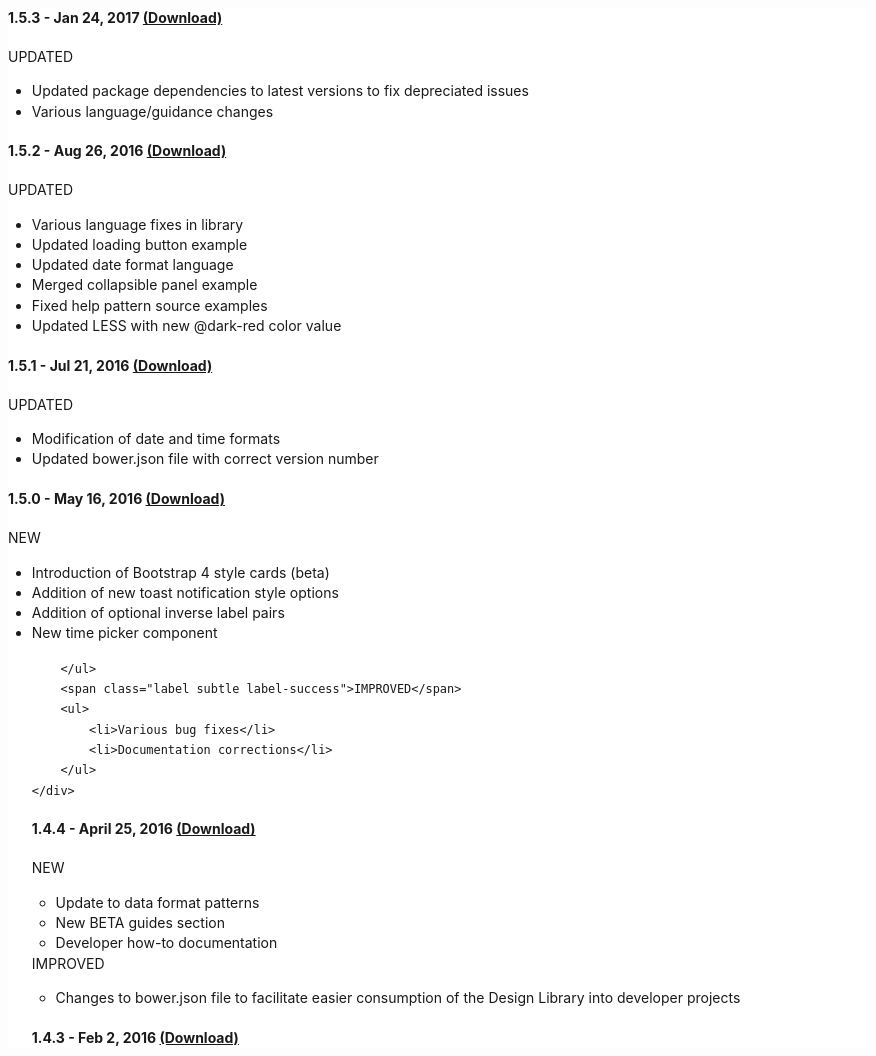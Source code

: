 </div>

<div class="pl-panel">
        <h4>1.5.3 - Jan 24, 2017 <a href="{{site.repository.url}}/releases/tag/v1.5.3">(Download)</a></h4>
        <span class="label subtle label-success">UPDATED</span>
        <ul>
            <li>Updated package dependencies to latest versions to fix depreciated issues</li>
            <li>Various language/guidance changes</li>
        </ul>
</div>
<div class="pl-panel">
        <h4>1.5.2 - Aug 26, 2016 <a href="{{site.repository.url}}/releases/tag/v1.5.2">(Download)</a></h4>
        <span class="label subtle label-success">UPDATED</span>
        <ul>
            <li>Various language fixes in library</li>
            <li>Updated loading button example</li>
            <li>Updated date format language</li>
            <li>Merged collapsible panel example</li>
            <li>Fixed help pattern source examples</li>
            <li>Updated LESS with new @dark-red color value</li>
        </ul>
</div>

<div class="pl-panel">
        <h4>1.5.1 - Jul 21, 2016 <a href="{{site.repository.url}}/releases/tag/v1.5.1">(Download)</a></h4>
        <span class="label subtle label-success">UPDATED</span>
        <ul>
            <li>Modification of date and time formats</li>
            <li>Updated bower.json file with correct version number</li>
        </ul>
</div>
<div class="pl-panel">
        <h4>1.5.0 - May 16, 2016 <a href="{{site.repository.url}}/releases/tag/v1.5.0">(Download)</a></h4>
        <span class="label subtle label-success">NEW</span>
        <ul>
            <li>Introduction of Bootstrap 4 style cards (beta)</li>
            <li>Addition of new toast notification style options</li>
            <li>Addition of optional inverse label pairs</li>
            <li>New time picker component</li>

            
        </ul>
        <span class="label subtle label-success">IMPROVED</span>
        <ul>
            <li>Various bug fixes</li>
            <li>Documentation corrections</li>
        </ul>
    </div>
<div class="pl-panel">
        <h4>1.4.4 - April 25, 2016 <a href="{{site.repository.url}}/releases/tag/v1.4.4">(Download)</a></h4>
        <span class="label subtle label-success">NEW</span>
        <ul>
            <li>Update to data format patterns</li>
            <li>New BETA guides section</li>
            <li>Developer how-to documentation</li>
        </ul>
        <span class="label subtle label-success">IMPROVED</span>
        <ul>
            <li>Changes to bower.json file to facilitate easier consumption of the Design Library into developer projects</li>
        </ul>
    </div>
 <div class="pl-panel">
        <h4>1.4.3 - Feb 2, 2016 <a href="{{site.repository.url}}/releases/tag/v1.4.3">(Download)</a></h4>
